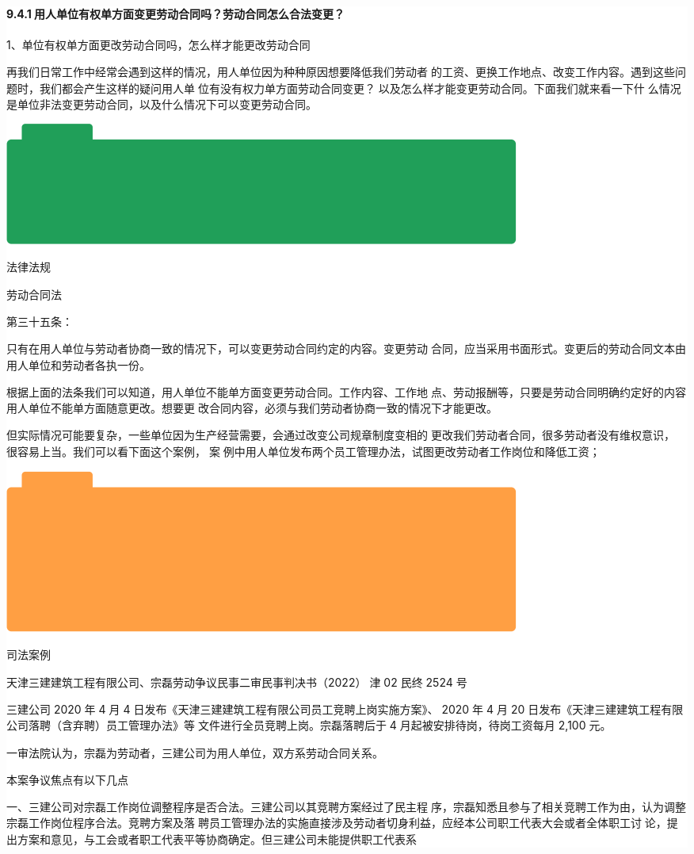 #### 9.4.1 用人单位有权单方面变更劳动合同吗？劳动合同怎么合法变更？

1、单位有权单方面更改劳动合同吗，怎么样才能更改劳动合同

再我们日常工作中经常会遇到这样的情况，用人单位因为种种原因想要降低我们劳动者 的工资、更换工作地点、改变工作内容。遇到这些问题时，我们都会产生这样的疑问用人单 位有没有权力单方面劳动合同变更？ 以及怎么样才能变更劳动合同。下面我们就来看一下什 么情况是单位非法变更劳动合同，以及什么情况下可以变更劳动合同。

![](<@img/img_ 828.png>)

法律法规

劳动合同法

第三十五条：

只有在用人单位与劳动者协商一致的情况下，可以变更劳动合同约定的内容。变更劳动 合同，应当采用书面形式。变更后的劳动合同文本由用人单位和劳动者各执一份。

根据上面的法条我们可以知道，用人单位不能单方面变更劳动合同。工作内容、工作地 点、劳动报酬等，只要是劳动合同明确约定好的内容用人单位不能单方面随意更改。想要更 改合同内容，必须与我们劳动者协商一致的情况下才能更改。

但实际情况可能要复杂，一些单位因为生产经营需要，会通过改变公司规章制度变相的 更改我们劳动者合同，很多劳动者没有维权意识， 很容易上当。我们可以看下面这个案例， 案 例中用人单位发布两个员工管理办法，试图更改劳动者工作岗位和降低工资；

![](<@img/img_ 829.png>)

司法案例

天津三建建筑工程有限公司、宗磊劳动争议民事二审民事判决书（2022） 津 02 民终 2524 号

三建公司 2020 年 4 月 4 日发布《天津三建建筑工程有限公司员工竞聘上岗实施方案》、 2020 年 4 月 20 日发布《天津三建建筑工程有限公司落聘（含弃聘）员工管理办法》等 文件进行全员竞聘上岗。宗磊落聘后于 4 月起被安排待岗，待岗工资每月 2,100 元。

一审法院认为，宗磊为劳动者，三建公司为用人单位，双方系劳动合同关系。

本案争议焦点有以下几点

一、三建公司对宗磊工作岗位调整程序是否合法。三建公司以其竞聘方案经过了民主程 序，宗磊知悉且参与了相关竞聘工作为由，认为调整宗磊工作岗位程序合法。竞聘方案及落 聘员工管理办法的实施直接涉及劳动者切身利益，应经本公司职工代表大会或者全体职工讨 论，提出方案和意见，与工会或者职工代表平等协商确定。但三建公司未能提供职工代表系

